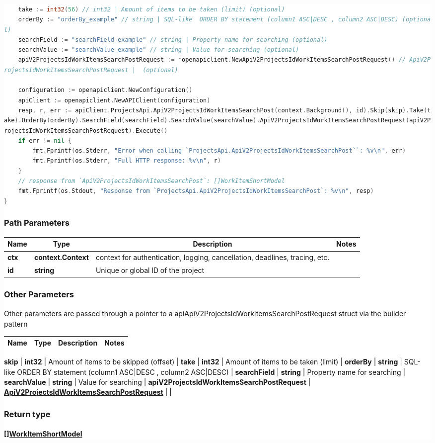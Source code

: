 ```go
    take := int32(56) // int32 | Amount of items to be taken (limit) (optional)
    orderBy := "orderBy_example" // string | SQL-like  ORDER BY statement (column1 ASC|DESC , column2 ASC|DESC) (optional)
    searchField := "searchField_example" // string | Property name for searching (optional)
    searchValue := "searchValue_example" // string | Value for searching (optional)
    apiV2ProjectsIdWorkItemsSearchPostRequest := *openapiclient.NewApiV2ProjectsIdWorkItemsSearchPostRequest() // ApiV2ProjectsIdWorkItemsSearchPostRequest |  (optional)

    configuration := openapiclient.NewConfiguration()
    apiClient := openapiclient.NewAPIClient(configuration)
    resp, r, err := apiClient.ProjectsApi.ApiV2ProjectsIdWorkItemsSearchPost(context.Background(), id).Skip(skip).Take(take).OrderBy(orderBy).SearchField(searchField).SearchValue(searchValue).ApiV2ProjectsIdWorkItemsSearchPostRequest(apiV2ProjectsIdWorkItemsSearchPostRequest).Execute()
    if err != nil {
        fmt.Fprintf(os.Stderr, "Error when calling `ProjectsApi.ApiV2ProjectsIdWorkItemsSearchPost``: %v\n", err)
        fmt.Fprintf(os.Stderr, "Full HTTP response: %v\n", r)
    }
    // response from `ApiV2ProjectsIdWorkItemsSearchPost`: []WorkItemShortModel
    fmt.Fprintf(os.Stdout, "Response from `ProjectsApi.ApiV2ProjectsIdWorkItemsSearchPost`: %v\n", resp)
}
```

### Path Parameters


Name | Type | Description  | Notes
------------- | ------------- | ------------- | -------------
**ctx** | **context.Context** | context for authentication, logging, cancellation, deadlines, tracing, etc.
**id** | **string** | Unique or global ID of the project | 

### Other Parameters

Other parameters are passed through a pointer to a apiApiV2ProjectsIdWorkItemsSearchPostRequest struct via the builder pattern


Name | Type | Description  | Notes
------------- | ------------- | ------------- | -------------

 **skip** | **int32** | Amount of items to be skipped (offset) | 
 **take** | **int32** | Amount of items to be taken (limit) | 
 **orderBy** | **string** | SQL-like  ORDER BY statement (column1 ASC|DESC , column2 ASC|DESC) | 
 **searchField** | **string** | Property name for searching | 
 **searchValue** | **string** | Value for searching | 
 **apiV2ProjectsIdWorkItemsSearchPostRequest** | [**ApiV2ProjectsIdWorkItemsSearchPostRequest**](ApiV2ProjectsIdWorkItemsSearchPostRequest.md) |  | 

### Return type

[**[]WorkItemShortModel**](WorkItemShortModel.md)
